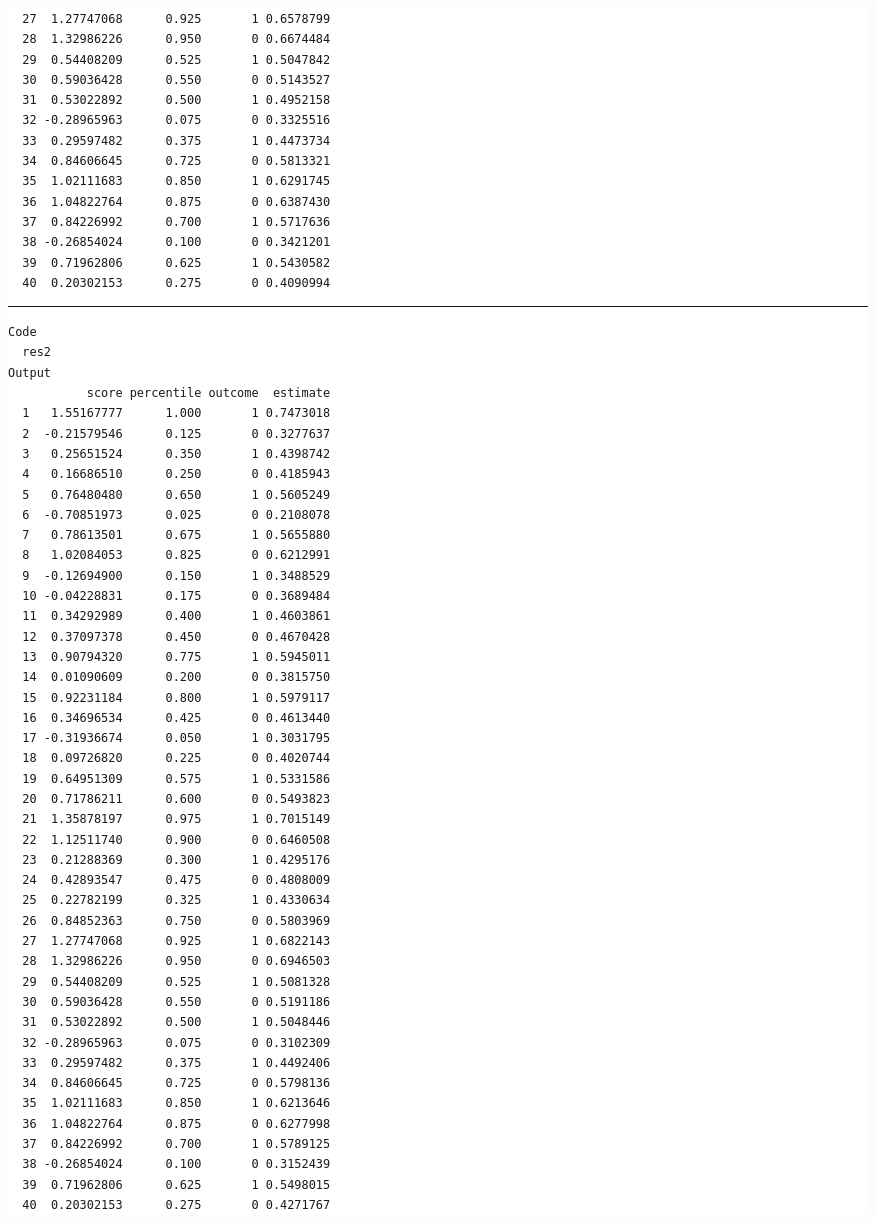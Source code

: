       27  1.27747068      0.925       1 0.6578799
      28  1.32986226      0.950       0 0.6674484
      29  0.54408209      0.525       1 0.5047842
      30  0.59036428      0.550       0 0.5143527
      31  0.53022892      0.500       1 0.4952158
      32 -0.28965963      0.075       0 0.3325516
      33  0.29597482      0.375       1 0.4473734
      34  0.84606645      0.725       0 0.5813321
      35  1.02111683      0.850       1 0.6291745
      36  1.04822764      0.875       0 0.6387430
      37  0.84226992      0.700       1 0.5717636
      38 -0.26854024      0.100       0 0.3421201
      39  0.71962806      0.625       1 0.5430582
      40  0.20302153      0.275       0 0.4090994

---

    Code
      res2
    Output
               score percentile outcome  estimate
      1   1.55167777      1.000       1 0.7473018
      2  -0.21579546      0.125       0 0.3277637
      3   0.25651524      0.350       1 0.4398742
      4   0.16686510      0.250       0 0.4185943
      5   0.76480480      0.650       1 0.5605249
      6  -0.70851973      0.025       0 0.2108078
      7   0.78613501      0.675       1 0.5655880
      8   1.02084053      0.825       0 0.6212991
      9  -0.12694900      0.150       1 0.3488529
      10 -0.04228831      0.175       0 0.3689484
      11  0.34292989      0.400       1 0.4603861
      12  0.37097378      0.450       0 0.4670428
      13  0.90794320      0.775       1 0.5945011
      14  0.01090609      0.200       0 0.3815750
      15  0.92231184      0.800       1 0.5979117
      16  0.34696534      0.425       0 0.4613440
      17 -0.31936674      0.050       1 0.3031795
      18  0.09726820      0.225       0 0.4020744
      19  0.64951309      0.575       1 0.5331586
      20  0.71786211      0.600       0 0.5493823
      21  1.35878197      0.975       1 0.7015149
      22  1.12511740      0.900       0 0.6460508
      23  0.21288369      0.300       1 0.4295176
      24  0.42893547      0.475       0 0.4808009
      25  0.22782199      0.325       1 0.4330634
      26  0.84852363      0.750       0 0.5803969
      27  1.27747068      0.925       1 0.6822143
      28  1.32986226      0.950       0 0.6946503
      29  0.54408209      0.525       1 0.5081328
      30  0.59036428      0.550       0 0.5191186
      31  0.53022892      0.500       1 0.5048446
      32 -0.28965963      0.075       0 0.3102309
      33  0.29597482      0.375       1 0.4492406
      34  0.84606645      0.725       0 0.5798136
      35  1.02111683      0.850       1 0.6213646
      36  1.04822764      0.875       0 0.6277998
      37  0.84226992      0.700       1 0.5789125
      38 -0.26854024      0.100       0 0.3152439
      39  0.71962806      0.625       1 0.5498015
      40  0.20302153      0.275       0 0.4271767

